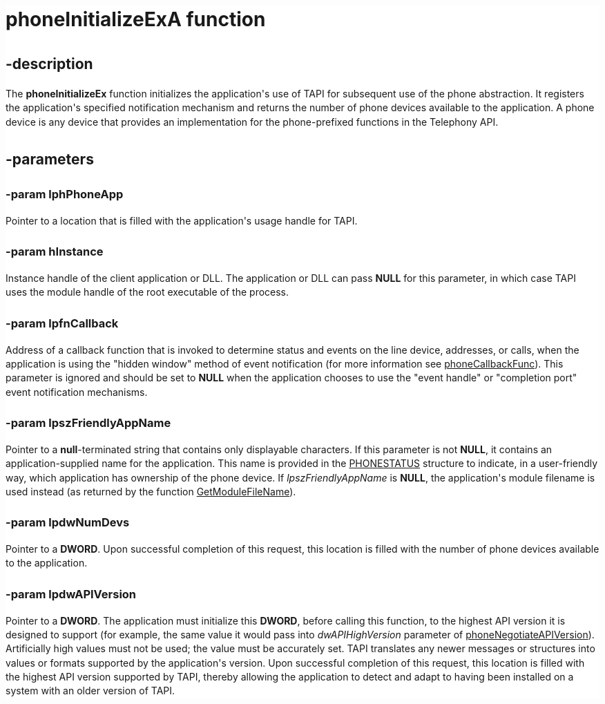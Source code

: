 
# phoneInitializeExA function


## -description

The 
<b>phoneInitializeEx</b> function initializes the application's use of TAPI for subsequent use of the phone abstraction. It registers the application's specified notification mechanism and returns the number of phone devices available to the application. A phone device is any device that provides an implementation for the phone-prefixed functions in the Telephony API.

## -parameters

### -param lphPhoneApp

Pointer to a location that is filled with the application's usage handle for TAPI.

### -param hInstance

Instance handle of the client application or DLL. The application or DLL can pass <b>NULL</b> for this parameter, in which case TAPI uses the module handle of the root executable of the process.

### -param lpfnCallback

Address of a callback function that is invoked to determine status and events on the line device, addresses, or calls, when the application is using the "hidden window" method of event notification (for more information see 
<a href="/windows/desktop/api/tapi/nc-tapi-phonecallback">phoneCallbackFunc</a>). This parameter is ignored and should be set to <b>NULL</b> when the application chooses to use the "event handle" or "completion port" event notification mechanisms.

### -param lpszFriendlyAppName

Pointer to a <b>null</b>-terminated string that contains only displayable characters. If this parameter is not <b>NULL</b>, it contains an application-supplied name for the application. This name is provided in the 
<a href="/windows/desktop/api/tapi/ns-tapi-phonestatus">PHONESTATUS</a> structure to indicate, in a user-friendly way, which application has ownership of the phone device. If <i>lpszFriendlyAppName</i> is <b>NULL</b>, the application's module filename is used instead (as returned by the function 
<a href="/windows/desktop/api/libloaderapi/nf-libloaderapi-getmodulefilenamea">GetModuleFileName</a>).

### -param lpdwNumDevs

Pointer to a <b>DWORD</b>. Upon successful completion of this request, this location is filled with the number of phone devices available to the application.

### -param lpdwAPIVersion

Pointer to a <b>DWORD</b>. The application must initialize this <b>DWORD</b>, before calling this function, to the highest API version it is designed to support (for example, the same value it would pass into <i>dwAPIHighVersion</i> parameter of 
<a href="/windows/desktop/api/tapi/nf-tapi-phonenegotiateapiversion">phoneNegotiateAPIVersion</a>). Artificially high values must not be used; the value must be accurately set. TAPI translates any newer messages or structures into values or formats supported by the application's version. Upon successful completion of this request, this location is filled with the highest API version supported by TAPI, thereby allowing the application to detect and adapt to having been installed on a system with an older version of TAPI.
